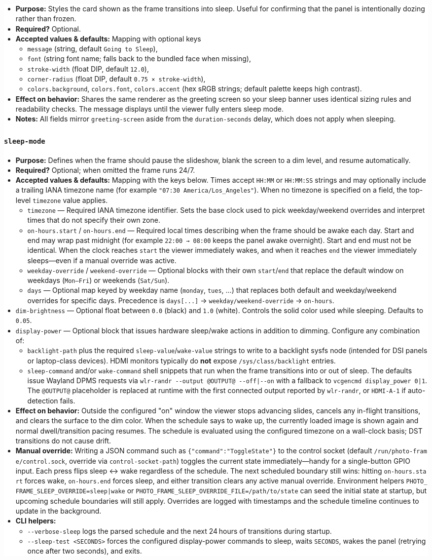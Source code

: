 - **Purpose:** Styles the card shown as the frame transitions into sleep. Useful for confirming that the panel is intentionally dozing rather than frozen.
- **Required?** Optional.
- **Accepted values & defaults:** Mapping with optional keys
  - `message` (string, default `Going to Sleep`),
  - `font` (string font name; falls back to the bundled face when missing),
  - `stroke-width` (float DIP, default `12.0`),
  - `corner-radius` (float DIP, default `0.75 × stroke-width`),
  - `colors.background`, `colors.font`, `colors.accent` (hex sRGB strings; default palette keeps high contrast).
- **Effect on behavior:** Shares the same renderer as the greeting screen so your sleep banner uses identical sizing rules and readability checks. The message displays until the viewer fully enters sleep mode.
- **Notes:** All fields mirror `greeting-screen` aside from the `duration-seconds` delay, which does not apply when sleeping.

### `sleep-mode`

- **Purpose:** Defines when the frame should pause the slideshow, blank the screen to a dim level, and resume automatically.
- **Required?** Optional; when omitted the frame runs 24/7.
- **Accepted values & defaults:** Mapping with the keys below. Times accept `HH:MM` or `HH:MM:SS` strings and may optionally include a trailing IANA timezone name (for example `"07:30 America/Los_Angeles"`). When no timezone is specified on a field, the top-level `timezone` value applies.
  - `timezone` — Required IANA timezone identifier. Sets the base clock used to pick weekday/weekend overrides and interpret times that do not specify their own zone.
  - `on-hours.start` / `on-hours.end` — Required local times describing when the frame should be awake each day. Start and end may wrap past midnight (for example `22:00 → 08:00` keeps the panel awake overnight). Start and end must not be identical. When the clock reaches `start` the viewer immediately wakes, and when it reaches `end` the viewer immediately sleeps—even if a manual override was active.
  - `weekday-override` / `weekend-override` — Optional blocks with their own `start`/`end` that replace the default window on weekdays (`Mon–Fri`) or weekends (`Sat/Sun`).
  - `days` — Optional map keyed by weekday name (`monday`, `tues`, …) that replaces both default and weekday/weekend overrides for specific days. Precedence is `days[...]` → `weekday/weekend-override` → `on-hours`.
- `dim-brightness` — Optional float between `0.0` (black) and `1.0` (white). Controls the solid color used while sleeping. Defaults to `0.05`.
- `display-power` — Optional block that issues hardware sleep/wake actions in addition to dimming. Configure any combination of:
  - `backlight-path` plus the required `sleep-value`/`wake-value` strings to write to a backlight sysfs node (intended for DSI panels or laptop-class devices). HDMI monitors typically do **not** expose `/sys/class/backlight` entries.
  - `sleep-command` and/or `wake-command` shell snippets that run when the frame transitions into or out of sleep. The defaults issue Wayland DPMS requests via `wlr-randr --output @OUTPUT@ --off|--on` with a fallback to `vcgencmd display_power 0|1`. The `@OUTPUT@` placeholder is replaced at runtime with the first connected output reported by `wlr-randr`, or `HDMI-A-1` if auto-detection fails.
- **Effect on behavior:** Outside the configured "on" window the viewer stops advancing slides, cancels any in-flight transitions, and clears the surface to the dim color. When the schedule says to wake up, the currently loaded image is shown again and normal dwell/transition pacing resumes. The schedule is evaluated using the configured timezone on a wall-clock basis; DST transitions do not cause drift.
- **Manual override:** Writing a JSON command such as `{"command":"ToggleState"}` to the control socket (default `/run/photo-frame/control.sock`, override via `control-socket-path`) toggles the current state immediately—handy for a single-button GPIO input. Each press flips sleep ↔ wake regardless of the schedule. The next scheduled boundary still wins: hitting `on-hours.start` forces wake, `on-hours.end` forces sleep, and either transition clears any active manual override. Environment helpers `PHOTO_FRAME_SLEEP_OVERRIDE=sleep|wake` or `PHOTO_FRAME_SLEEP_OVERRIDE_FILE=/path/to/state` can seed the initial state at startup, but upcoming schedule boundaries will still apply. Overrides are logged with timestamps and the schedule timeline continues to update in the background.
- **CLI helpers:**
  - `--verbose-sleep` logs the parsed schedule and the next 24 hours of transitions during startup.
  - `--sleep-test <SECONDS>` forces the configured display-power commands to sleep, waits `SECONDS`, wakes the panel (retrying once after two seconds), and exits.
